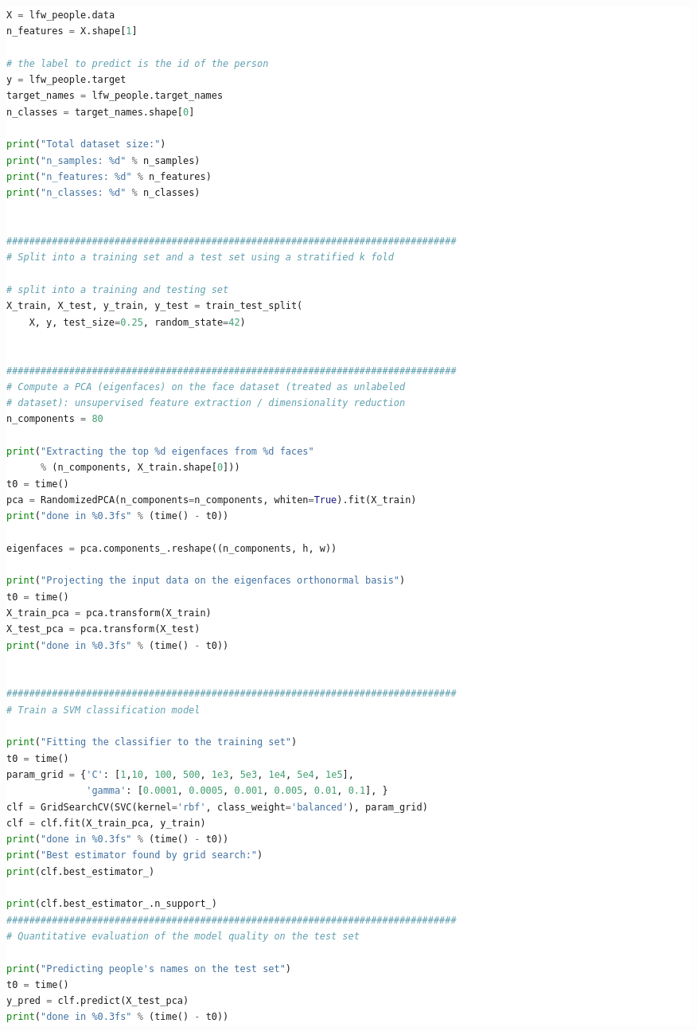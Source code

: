 ```python
X = lfw_people.data
n_features = X.shape[1]

# the label to predict is the id of the person
y = lfw_people.target
target_names = lfw_people.target_names
n_classes = target_names.shape[0]

print("Total dataset size:")
print("n_samples: %d" % n_samples)
print("n_features: %d" % n_features)
print("n_classes: %d" % n_classes)


###############################################################################
# Split into a training set and a test set using a stratified k fold

# split into a training and testing set
X_train, X_test, y_train, y_test = train_test_split(
    X, y, test_size=0.25, random_state=42)


###############################################################################
# Compute a PCA (eigenfaces) on the face dataset (treated as unlabeled
# dataset): unsupervised feature extraction / dimensionality reduction
n_components = 80

print("Extracting the top %d eigenfaces from %d faces"
      % (n_components, X_train.shape[0]))
t0 = time()
pca = RandomizedPCA(n_components=n_components, whiten=True).fit(X_train)
print("done in %0.3fs" % (time() - t0))

eigenfaces = pca.components_.reshape((n_components, h, w))

print("Projecting the input data on the eigenfaces orthonormal basis")
t0 = time()
X_train_pca = pca.transform(X_train)
X_test_pca = pca.transform(X_test)
print("done in %0.3fs" % (time() - t0))


###############################################################################
# Train a SVM classification model

print("Fitting the classifier to the training set")
t0 = time()
param_grid = {'C': [1,10, 100, 500, 1e3, 5e3, 1e4, 5e4, 1e5],
              'gamma': [0.0001, 0.0005, 0.001, 0.005, 0.01, 0.1], }
clf = GridSearchCV(SVC(kernel='rbf', class_weight='balanced'), param_grid)
clf = clf.fit(X_train_pca, y_train)
print("done in %0.3fs" % (time() - t0))
print("Best estimator found by grid search:")
print(clf.best_estimator_)

print(clf.best_estimator_.n_support_)
###############################################################################
# Quantitative evaluation of the model quality on the test set

print("Predicting people's names on the test set")
t0 = time()
y_pred = clf.predict(X_test_pca)
print("done in %0.3fs" % (time() - t0))
```